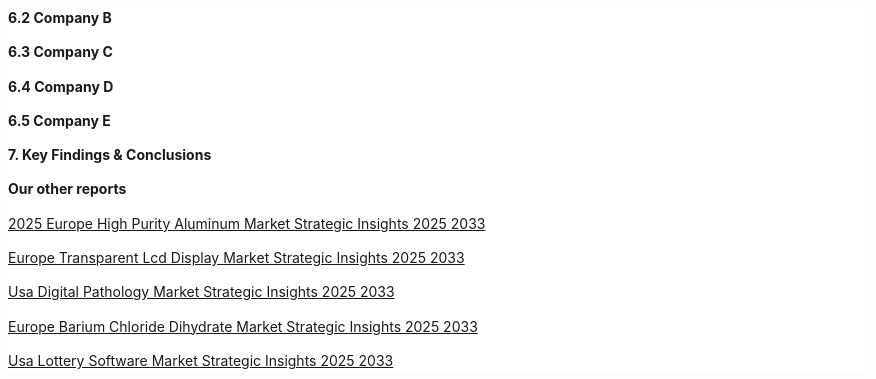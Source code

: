 <strong>6.2 Company B</strong>

<strong>6.3 Company C</strong>

<strong>6.4 Company D</strong>

<strong>6.5 Company E</strong>

<strong>7. Key Findings & Conclusions</strong>

<strong>Our other reports</strong>

<a href=https://www.linkedin.com/pulse/2025-europe-high-purity-aluminum-market-driving-xzcof/>2025 Europe High Purity Aluminum Market Strategic Insights 2025   2033</a>

<a href=https://www.linkedin.com/pulse/europe-transparent-lcd-display-market-key-players-pvxhf/>Europe Transparent Lcd Display Market Strategic Insights 2025   2033</a>

<a href=https://www.linkedin.com/pulse/usa-digital-pathology-market-industry-overview-growth-harhf/>Usa Digital Pathology Market Strategic Insights 2025   2033</a>

<a href=https://www.linkedin.com/pulse/europe-barium-chloride-dihydrate-market-key-players-i3lgf/>Europe Barium Chloride Dihydrate Market Strategic Insights 2025   2033</a>

<a href=https://www.linkedin.com/pulse/usa-lottery-software-market-segmentation-insights-trends-y3fif/>Usa Lottery Software Market Strategic Insights 2025   2033</a>